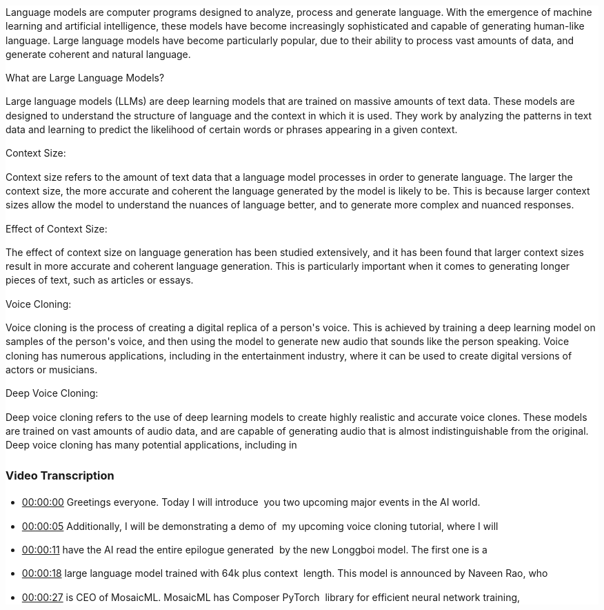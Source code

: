 Language models are computer programs designed to analyze, process and generate language. With the emergence of machine learning and artificial intelligence, these models have become increasingly sophisticated and capable of generating human-like language. Large language models have become particularly popular, due to their ability to process vast amounts of data, and generate coherent and natural language.

What are Large Language Models?

Large language models (LLMs) are deep learning models that are trained on massive amounts of text data. These models are designed to understand the structure of language and the context in which it is used. They work by analyzing the patterns in text data and learning to predict the likelihood of certain words or phrases appearing in a given context.

Context Size:

Context size refers to the amount of text data that a language model processes in order to generate language. The larger the context size, the more accurate and coherent the language generated by the model is likely to be. This is because larger context sizes allow the model to understand the nuances of language better, and to generate more complex and nuanced responses.

Effect of Context Size:

The effect of context size on language generation has been studied extensively, and it has been found that larger context sizes result in more accurate and coherent language generation. This is particularly important when it comes to generating longer pieces of text, such as articles or essays.

Voice Cloning:

Voice cloning is the process of creating a digital replica of a person's voice. This is achieved by training a deep learning model on samples of the person's voice, and then using the model to generate new audio that sounds like the person speaking. Voice cloning has numerous applications, including in the entertainment industry, where it can be used to create digital versions of actors or musicians.

Deep Voice Cloning:

Deep voice cloning refers to the use of deep learning models to create highly realistic and accurate voice clones. These models are trained on vast amounts of audio data, and are capable of generating audio that is almost indistinguishable from the original. Deep voice cloning has many potential applications, including in



### Video Transcription


- [00:00:00](https://www.youtube.com/watch?v=v6TBtyO5Sxg&t=0) Greetings everyone. Today I will introduce&nbsp; you two upcoming major events in the AI world.&nbsp;&nbsp;

- [00:00:05](https://www.youtube.com/watch?v=v6TBtyO5Sxg&t=5) Additionally, I will be demonstrating a demo of&nbsp; my upcoming voice cloning tutorial, where I will&nbsp;&nbsp;

- [00:00:11](https://www.youtube.com/watch?v=v6TBtyO5Sxg&t=11) have the AI read the entire epilogue generated&nbsp; by the new Longgboi model. The first one is a&nbsp;&nbsp;

- [00:00:18](https://www.youtube.com/watch?v=v6TBtyO5Sxg&t=18) large language model trained with 64k plus context&nbsp; length. This model is announced by Naveen Rao, who&nbsp;&nbsp;

- [00:00:27](https://www.youtube.com/watch?v=v6TBtyO5Sxg&t=27) is CEO of MosaicML. MosaicML has Composer PyTorch&nbsp; library for efficient neural network training,&nbsp;&nbsp;
